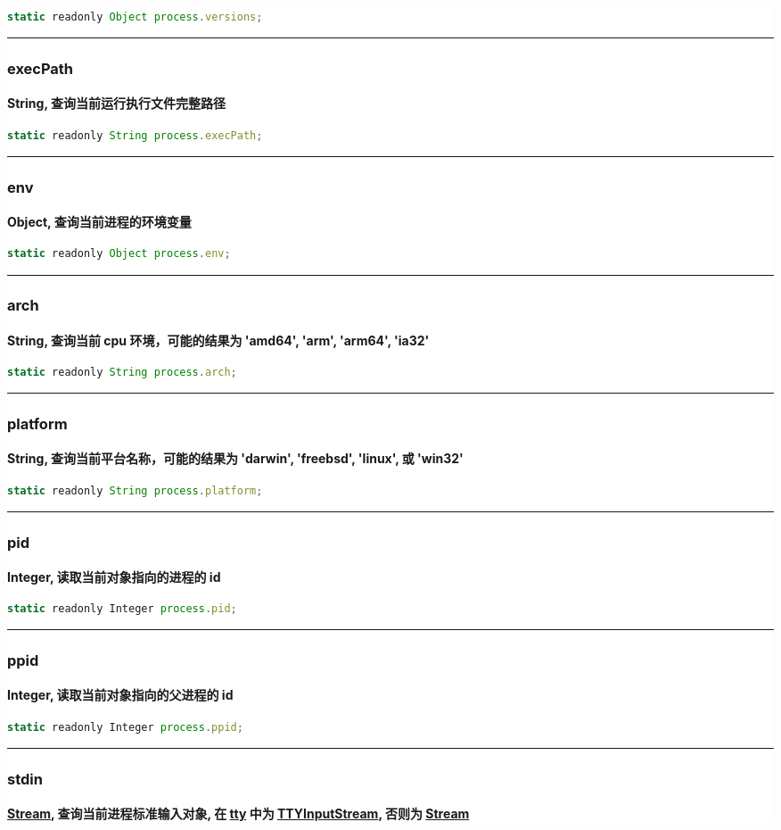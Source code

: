 ```JavaScript
static readonly Object process.versions;
```

--------------------------
### execPath
**String, 查询当前运行执行文件完整路径**

```JavaScript
static readonly String process.execPath;
```

--------------------------
### env
**Object, 查询当前进程的环境变量**

```JavaScript
static readonly Object process.env;
```

--------------------------
### arch
**String, 查询当前 cpu 环境，可能的结果为 'amd64', 'arm', 'arm64', 'ia32'**

```JavaScript
static readonly String process.arch;
```

--------------------------
### platform
**String, 查询当前平台名称，可能的结果为 'darwin', 'freebsd', 'linux', 或 'win32'**

```JavaScript
static readonly String process.platform;
```

--------------------------
### pid
**Integer, 读取当前对象指向的进程的 id**

```JavaScript
static readonly Integer process.pid;
```

--------------------------
### ppid
**Integer, 读取当前对象指向的父进程的 id**

```JavaScript
static readonly Integer process.ppid;
```

--------------------------
### stdin
**[Stream](../../object/ifs/Stream.md), 查询当前进程标准输入对象, 在 [tty](tty.md) 中为 [TTYInputStream](../../object/ifs/TTYInputStream.md), 否则为 [Stream](../../object/ifs/Stream.md)**
